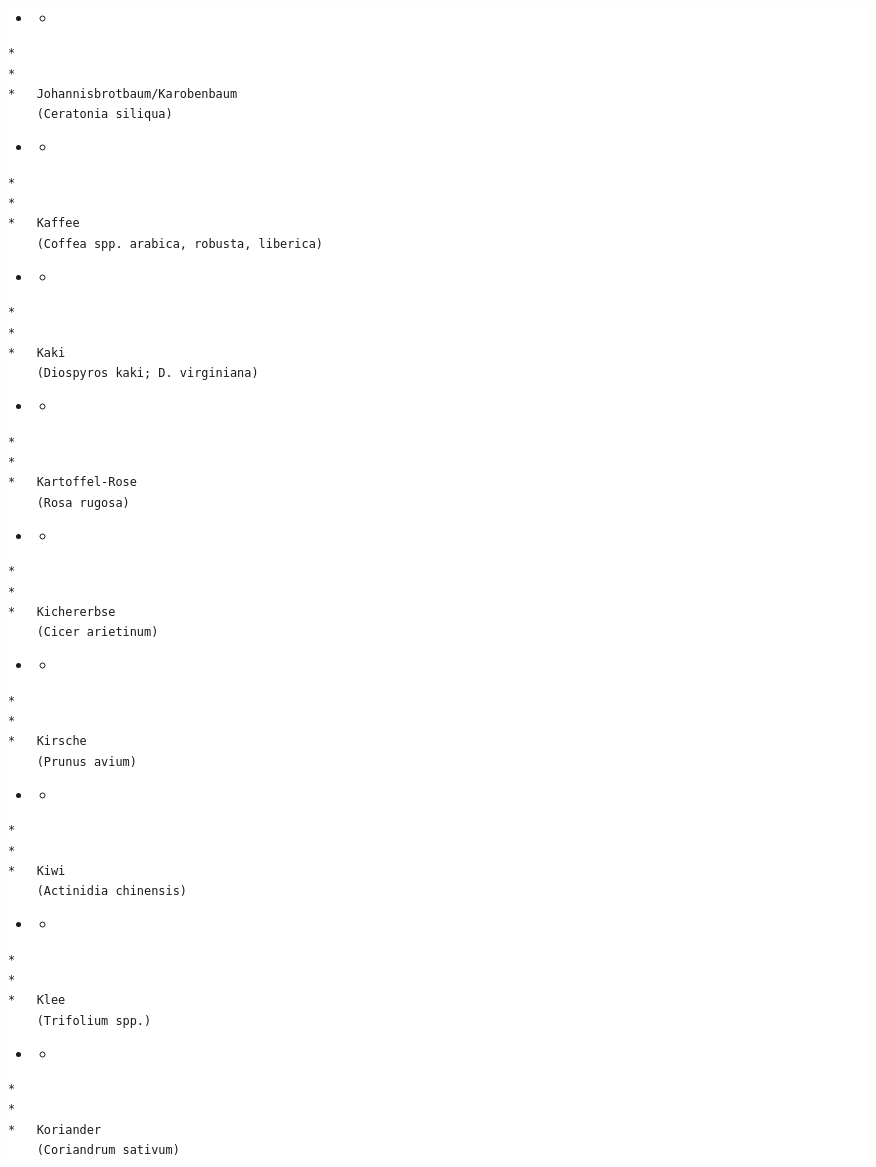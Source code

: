 
*    *
    *
    *
    *   Johannisbrotbaum/Karobenbaum
        (Ceratonia siliqua)


*    *
    *
    *
    *   Kaffee
        (Coffea spp. arabica, robusta, liberica)


*    *
    *
    *
    *   Kaki
        (Diospyros kaki; D. virginiana)


*    *
    *
    *
    *   Kartoffel-Rose
        (Rosa rugosa)


*    *
    *
    *
    *   Kichererbse
        (Cicer arietinum)


*    *
    *
    *
    *   Kirsche
        (Prunus avium)


*    *
    *
    *
    *   Kiwi
        (Actinidia chinensis)


*    *
    *
    *
    *   Klee
        (Trifolium spp.)


*    *
    *
    *
    *   Koriander
        (Coriandrum sativum)

